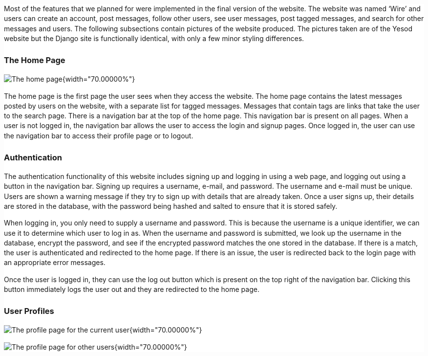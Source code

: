 Most of the features that we planned for were implemented in the final
version of the website. The website was named ‘Wire’ and users can
create an account, post messages, follow other users, see user messages,
post tagged messages, and search for other messages and users. The
following subsections contain pictures of the website produced. The
pictures taken are of the Yesod website but the Django site is
functionally identical, with only a few minor styling differences.

### The Home Page

![The home page<span
data-label="fig:wireHome"></span>](final_report/pics/home.png){width="70.00000%"}

The home page is the first page the user sees when they access the
website. The home page contains the latest messages posted by users on
the website, with a separate list for tagged messages. Messages that
contain tags are links that take the user to the search page. There is a
navigation bar at the top of the home page. This navigation bar is
present on all pages. When a user is not logged in, the navigation bar
allows the user to access the login and signup pages. Once logged in,
the user can use the navigation bar to access their profile page or to
logout.

### Authentication

The authentication functionality of this website includes signing up and
logging in using a web page, and logging out using a button in the
navigation bar. Signing up requires a username, e-mail, and password.
The username and e-mail must be unique. Users are shown a warning
message if they try to sign up with details that are already taken. Once
a user signs up, their details are stored in the database, with the
password being hashed and salted to ensure that it is stored safely.

When logging in, you only need to supply a username and password. This
is because the username is a unique identifier, we can use it to
determine which user to log in as. When the username and password is
submitted, we look up the username in the database, encrypt the
password, and see if the encrypted password matches the one stored in
the database. If there is a match, the user is authenticated and
redirected to the home page. If there is an issue, the user is
redirected back to the login page with an appropriate error messages.

Once the user is logged in, they can use the log out button which is
present on the top right of the navigation bar. Clicking this button
immediately logs the user out and they are redirected to the home page.

### User Profiles

![The profile page for the current user<span
data-label="fig:wireProfile"></span>](final_report/pics/profile.png){width="70.00000%"}

![The profile page for other users<span
data-label="fig:wireOtherProfile"></span>](final_report/pics/otherProfile.png){width="70.00000%"}
